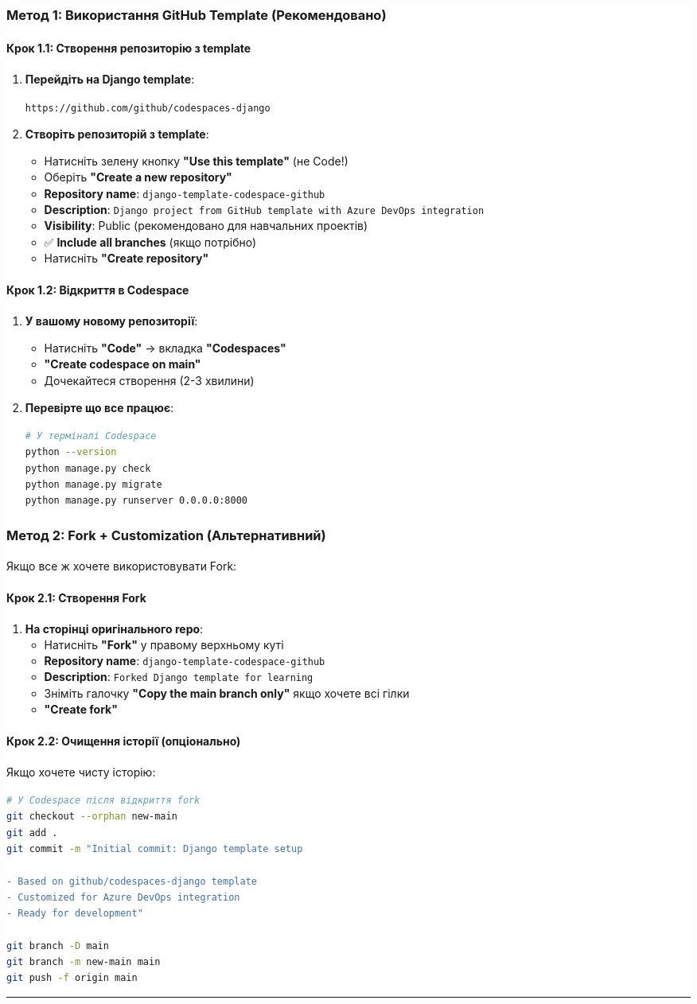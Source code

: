 ### Метод 1: Використання GitHub Template (Рекомендовано)

#### Крок 1.1: Створення репозиторію з template

1. **Перейдіть на Django template**:
   ```
   https://github.com/github/codespaces-django
   ```

2. **Створіть репозиторій з template**:
   - Натисніть зелену кнопку **"Use this template"** (не Code!)
   - Оберіть **"Create a new repository"**
   - **Repository name**: `django-template-codespace-github`
   - **Description**: `Django project from GitHub template with Azure DevOps integration`
   - **Visibility**: Public (рекомендовано для навчальних проектів)
   - ✅ **Include all branches** (якщо потрібно)
   - Натисніть **"Create repository"**

#### Крок 1.2: Відкриття в Codespace

1. **У вашому новому репозиторії**:
   - Натисніть **"Code"** → вкладка **"Codespaces"**
   - **"Create codespace on main"**
   - Дочекайтеся створення (2-3 хвилини)

2. **Перевірте що все працює**:
   ```bash
   # У терміналі Codespace
   python --version
   python manage.py check
   python manage.py migrate
   python manage.py runserver 0.0.0.0:8000
   ```

### Метод 2: Fork + Customization (Альтернативний)

Якщо все ж хочете використовувати Fork:

#### Крок 2.1: Створення Fork

1. **На сторінці оригінального repo**:
   - Натисніть **"Fork"** у правому верхньому куті
   - **Repository name**: `django-template-codespace-github`
   - **Description**: `Forked Django template for learning`
   - Зніміть галочку **"Copy the main branch only"** якщо хочете всі гілки
   - **"Create fork"**

#### Крок 2.2: Очищення історії (опціонально)

Якщо хочете чисту історію:
```bash
# У Codespace після відкриття fork
git checkout --orphan new-main
git add .
git commit -m "Initial commit: Django template setup

- Based on github/codespaces-django template
- Customized for Azure DevOps integration
- Ready for development"

git branch -D main
git branch -m new-main main
git push -f origin main
```

---